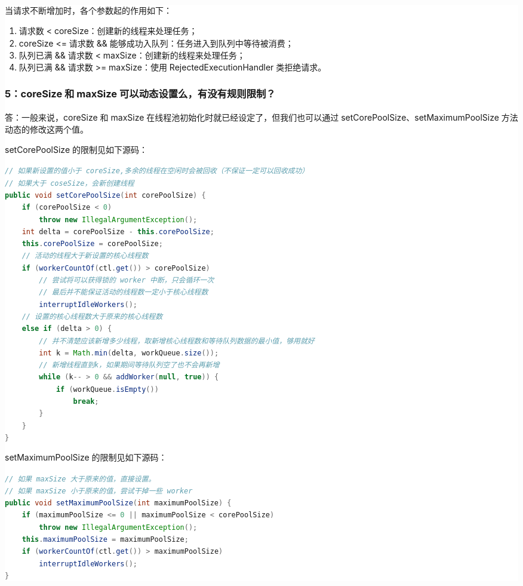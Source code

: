 当请求不断增加时，各个参数起的作用如下：

1. 请求数 < coreSize：创建新的线程来处理任务；
2. coreSize <= 请求数 && 能够成功入队列：任务进入到队列中等待被消费；
3. 队列已满 && 请求数 < maxSize：创建新的线程来处理任务；
4. 队列已满 && 请求数 >= maxSize：使用 RejectedExecutionHandler 类拒绝请求。



### 5：coreSize 和 maxSize 可以动态设置么，有没有规则限制？

答：一般来说，coreSize 和 maxSize 在线程池初始化时就已经设定了，但我们也可以通过 setCorePoolSize、setMaximumPoolSize 方法动态的修改这两个值。

setCorePoolSize 的限制见如下源码：

```java
// 如果新设置的值小于 coreSize,多余的线程在空闲时会被回收（不保证一定可以回收成功）
// 如果大于 coseSize，会新创建线程
public void setCorePoolSize(int corePoolSize) {
    if (corePoolSize < 0)
        throw new IllegalArgumentException();
    int delta = corePoolSize - this.corePoolSize;
    this.corePoolSize = corePoolSize;
    // 活动的线程大于新设置的核心线程数
    if (workerCountOf(ctl.get()) > corePoolSize)
        // 尝试将可以获得锁的 worker 中断，只会循环一次
        // 最后并不能保证活动的线程数一定小于核心线程数
        interruptIdleWorkers();
    // 设置的核心线程数大于原来的核心线程数
    else if (delta > 0) {
        // 并不清楚应该新增多少线程，取新增核心线程数和等待队列数据的最小值，够用就好
        int k = Math.min(delta, workQueue.size());
        // 新增线程直到k，如果期间等待队列空了也不会再新增
        while (k-- > 0 && addWorker(null, true)) {
            if (workQueue.isEmpty())
                break;
        }
    }
}
```

setMaximumPoolSize 的限制见如下源码：

```java
// 如果 maxSize 大于原来的值，直接设置。
// 如果 maxSize 小于原来的值，尝试干掉一些 worker
public void setMaximumPoolSize(int maximumPoolSize) {
    if (maximumPoolSize <= 0 || maximumPoolSize < corePoolSize)
        throw new IllegalArgumentException();
    this.maximumPoolSize = maximumPoolSize;
    if (workerCountOf(ctl.get()) > maximumPoolSize)
        interruptIdleWorkers();
}
```

